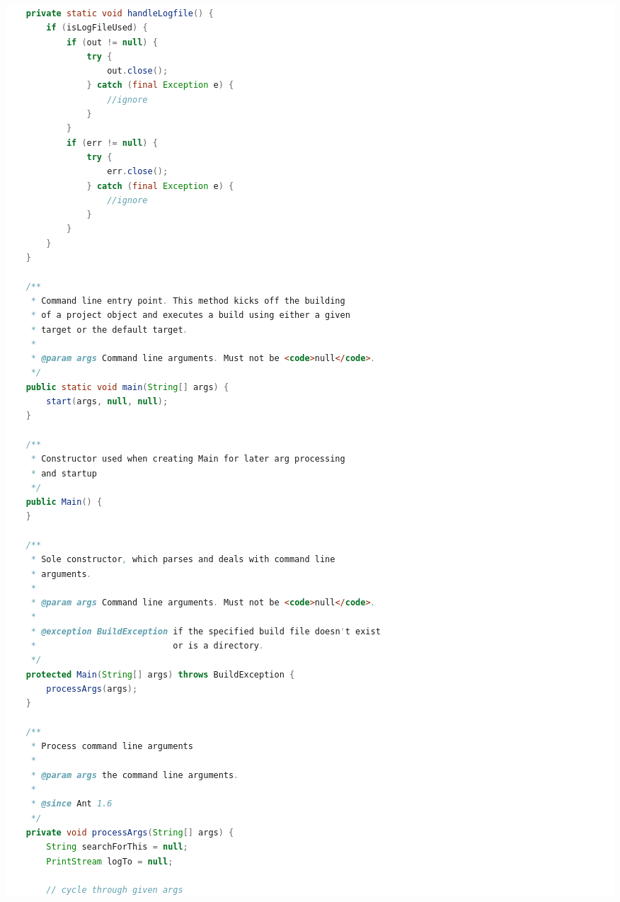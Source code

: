 ```java
    private static void handleLogfile() {
        if (isLogFileUsed) {
            if (out != null) {
                try {
                    out.close();
                } catch (final Exception e) {
                    //ignore
                }
            }
            if (err != null) {
                try {
                    err.close();
                } catch (final Exception e) {
                    //ignore
                }
            }
        }
    }

    /**
     * Command line entry point. This method kicks off the building
     * of a project object and executes a build using either a given
     * target or the default target.
     *
     * @param args Command line arguments. Must not be <code>null</code>.
     */
    public static void main(String[] args) {
        start(args, null, null);
    }

    /**
     * Constructor used when creating Main for later arg processing
     * and startup
     */
    public Main() {
    }

    /**
     * Sole constructor, which parses and deals with command line
     * arguments.
     *
     * @param args Command line arguments. Must not be <code>null</code>.
     *
     * @exception BuildException if the specified build file doesn't exist
     *                           or is a directory.
     */
    protected Main(String[] args) throws BuildException {
        processArgs(args);
    }

    /**
     * Process command line arguments
     *
     * @param args the command line arguments.
     *
     * @since Ant 1.6
     */
    private void processArgs(String[] args) {
        String searchForThis = null;
        PrintStream logTo = null;

        // cycle through given args

```